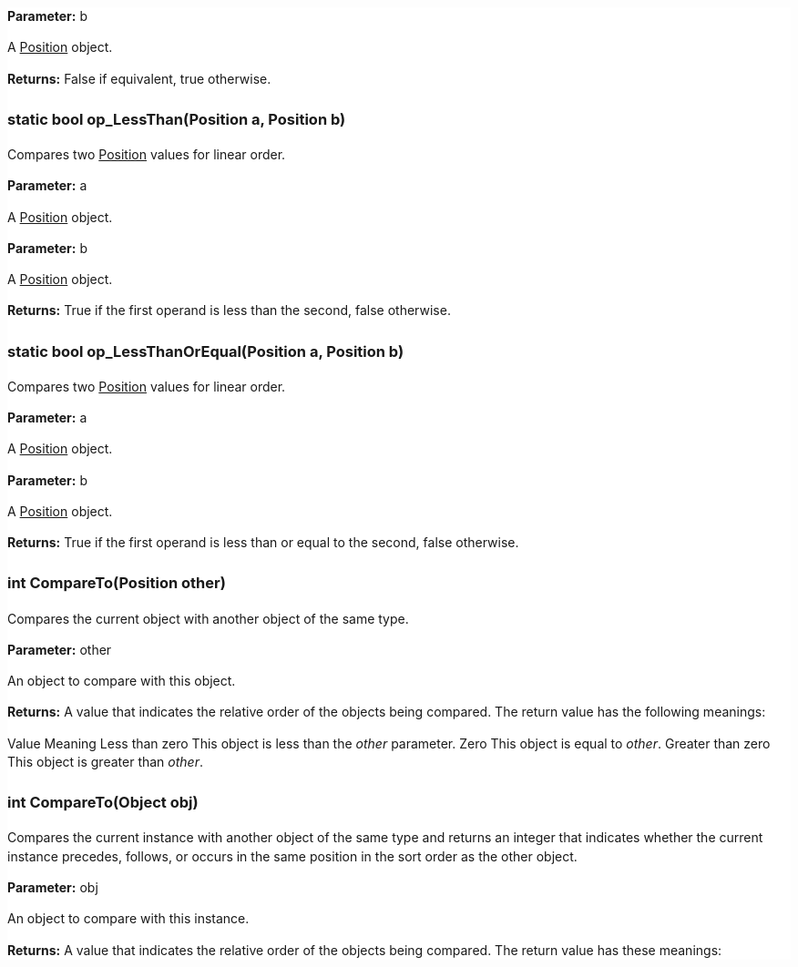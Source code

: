 **Parameter:** b

A [Position](/API-Common-Types#position) object.

**Returns:** False if equivalent, true otherwise.

### static bool op_LessThan(Position a, Position b)

Compares two [Position](/API-Common-Types#position) values for linear order.

**Parameter:** a

A [Position](/API-Common-Types#position) object.

**Parameter:** b

A [Position](/API-Common-Types#position) object.

**Returns:** True if the first operand is less than the second, false otherwise.

### static bool op_LessThanOrEqual(Position a, Position b)

Compares two [Position](/API-Common-Types#position) values for linear order.

**Parameter:** a

A [Position](/API-Common-Types#position) object.

**Parameter:** b

A [Position](/API-Common-Types#position) object.

**Returns:** True if the first operand is less than or equal to the second, false otherwise.

### int CompareTo(Position other)

Compares the current object with another object of the same type.

**Parameter:** other

An object to compare with this object.

**Returns:** A value that indicates the relative order of the objects being compared. The return value has the following meanings:

Value Meaning Less than zero This object is less than the *other* parameter.
Zero This object is equal to *other*.
Greater than zero This object is greater than *other*.

### int CompareTo(Object obj)

Compares the current instance with another object of the same type and returns an integer that indicates whether the current instance precedes, follows, or occurs in the same position in the sort order as the other object.

**Parameter:** obj

An object to compare with this instance.

**Returns:** A value that indicates the relative order of the objects being compared. The return value has these meanings:
